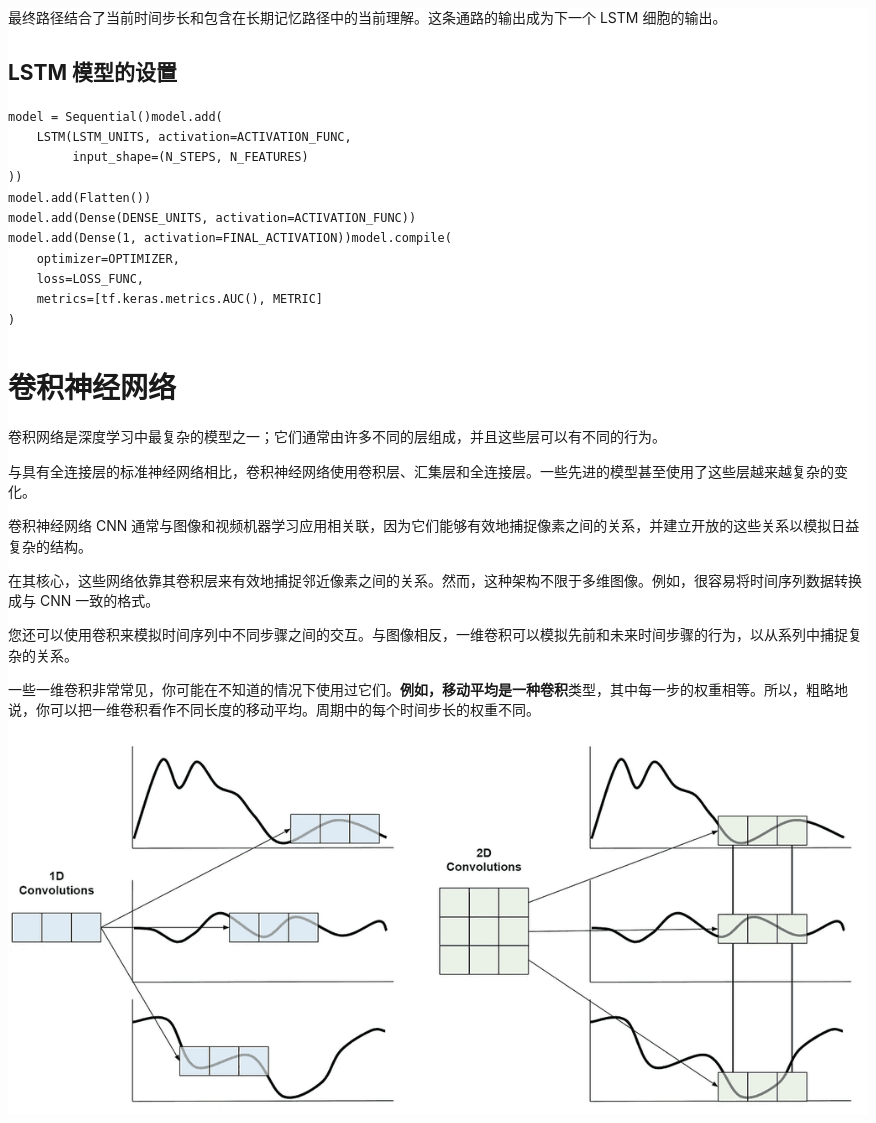 最终路径结合了当前时间步长和包含在长期记忆路径中的当前理解。这条通路的输出成为下一个 LSTM 细胞的输出。

## LSTM 模型的设置

```
model = Sequential()model.add(
    LSTM(LSTM_UNITS, activation=ACTIVATION_FUNC, 
         input_shape=(N_STEPS, N_FEATURES) 
))
model.add(Flatten())
model.add(Dense(DENSE_UNITS, activation=ACTIVATION_FUNC))
model.add(Dense(1, activation=FINAL_ACTIVATION))model.compile(
    optimizer=OPTIMIZER,
    loss=LOSS_FUNC,
    metrics=[tf.keras.metrics.AUC(), METRIC]
)
```

# **卷积神经网络**

卷积网络是深度学习中最复杂的模型之一；它们通常由许多不同的层组成，并且这些层可以有不同的行为。

与具有全连接层的标准神经网络相比，卷积神经网络使用卷积层、汇集层和全连接层。一些先进的模型甚至使用了这些层越来越复杂的变化。

卷积神经网络 CNN 通常与图像和视频机器学习应用相关联，因为它们能够有效地捕捉像素之间的关系，并建立开放的这些关系以模拟日益复杂的结构。

在其核心，这些网络依靠其卷积层来有效地捕捉邻近像素之间的关系。然而，这种架构不限于多维图像。例如，很容易将时间序列数据转换成与 CNN 一致的格式。

您还可以使用卷积来模拟时间序列中不同步骤之间的交互。与图像相反，一维卷积可以模拟先前和未来时间步骤的行为，以从系列中捕捉复杂的关系。

一些一维卷积非常常见，你可能在不知道的情况下使用过它们。**例如，移动平均是一种卷积**类型，其中每一步的权重相等。所以，粗略地说，你可以把一维卷积看作不同长度的移动平均。周期中的每个时间步长的权重不同。

![](img/96f12802c80a7a4733f3ae2ec88d122a.png)
